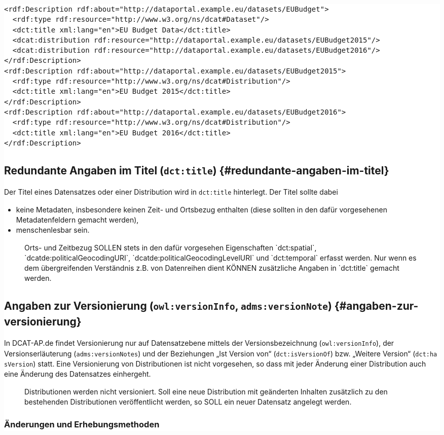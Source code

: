 <pre class="example" title="Sammlung unter Nutzung von Distributionen">
&lt;rdf:Description rdf:about="http://dataportal.example.eu/datasets/EUBudget"&gt;
  &lt;rdf:type rdf:resource="http://www.w3.org/ns/dcat#Dataset"/&gt;
  &lt;dct:title xml:lang="en"&gt;EU Budget Data&lt;/dct:title&gt;
  &lt;dcat:distribution rdf:resource="http://dataportal.example.eu/datasets/EUBudget2015"/&gt;
  &lt;dcat:distribution rdf:resource="http://dataportal.example.eu/datasets/EUBudget2016"/&gt;
&lt;/rdf:Description&gt;
&lt;rdf:Description rdf:about="http://dataportal.example.eu/datasets/EUBudget2015"&gt;
  &lt;rdf:type rdf:resource="http://www.w3.org/ns/dcat#Distribution"/&gt;
  &lt;dct:title xml:lang="en"&gt;EU Budget 2015&lt;/dct:title&gt;
&lt;/rdf:Description&gt;
&lt;rdf:Description rdf:about="http://dataportal.example.eu/datasets/EUBudget2016"&gt;
  &lt;rdf:type rdf:resource="http://www.w3.org/ns/dcat#Distribution"/&gt;
  &lt;dct:title xml:lang="en"&gt;EU Budget 2016&lt;/dct:title&gt;
&lt;/rdf:Description&gt;
</pre>


## Redundante Angaben im Titel (`dct:title`) {#redundante-angaben-im-titel}

Der Titel eines Datensatzes oder einer Distribution wird in `dct:title` hinterlegt. Der Titel sollte dabei
- keine Metadaten, insbesondere keinen Zeit- und Ortsbezug enthalten (diese sollten in den dafür vorgesehenen Metadatenfeldern gemacht werden),
- menschenlesbar sein.

<figure id="konvention-19" class="konvention"><figcaption>
Orts- und Zeitbezug SOLLEN stets in den dafür vorgesehen Eigenschaften `dct:spatial`, `dcatde:politicalGeocodingURI`, `dcatde:politicalGeocodingLevelURI` und `dct:temporal` erfasst werden. Nur wenn es dem übergreifenden Verständnis z.B. von Datenreihen dient KÖNNEN zusätzliche Angaben in `dct:title` gemacht werden.
</figcaption></figure>


## Angaben zur Versionierung (`owl:versionInfo`, `adms:versionNote`) {#angaben-zur-versionierung}

In DCAT-AP.de findet Versionierung nur auf Datensatzebene mittels der Versionsbezeichnung (`owl:versionInfo`), der Versionserläuterung (`adms:versionNotes`) und der Beziehungen „Ist Version von“ (`dct:isVersionOf`) bzw. „Weitere Version“ (`dct:hasVersion`) statt.
Eine Versionierung von Distributionen ist nicht vorgesehen, so dass mit jeder Änderung einer Distribution auch eine Änderung des Datensatzes einhergeht.

<figure id="konvention-20" class="konvention"><figcaption>
Distributionen werden nicht versioniert. Soll eine neue Distribution mit geänderten Inhalten zusätzlich zu den bestehenden Distributionen veröffentlicht werden, so SOLL ein neuer Datensatz angelegt werden.
</figcaption></figure>


### Änderungen und Erhebungsmethoden​
